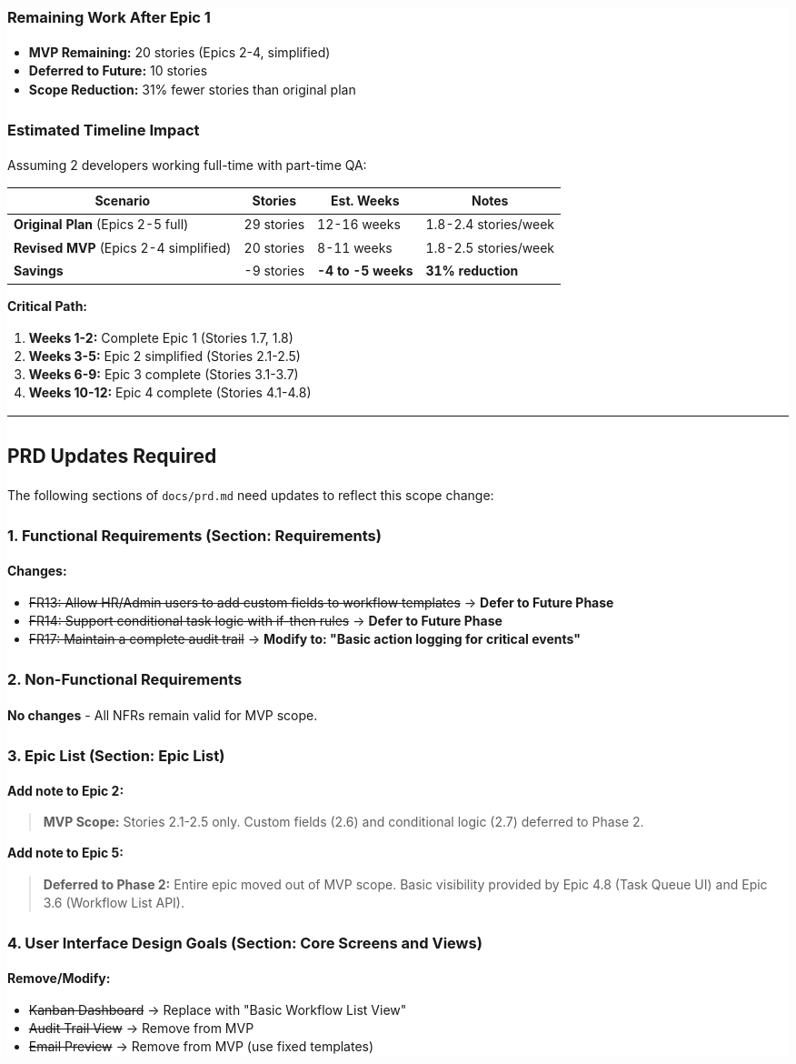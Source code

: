 ### Remaining Work After Epic 1
- **MVP Remaining:** 20 stories (Epics 2-4, simplified)
- **Deferred to Future:** 10 stories
- **Scope Reduction:** 31% fewer stories than original plan

### Estimated Timeline Impact
Assuming 2 developers working full-time with part-time QA:

| Scenario | Stories | Est. Weeks | Notes |
|----------|---------|------------|-------|
| **Original Plan** (Epics 2-5 full) | 29 stories | 12-16 weeks | 1.8-2.4 stories/week |
| **Revised MVP** (Epics 2-4 simplified) | 20 stories | 8-11 weeks | 1.8-2.5 stories/week |
| **Savings** | -9 stories | **-4 to -5 weeks** | **31% reduction** |

**Critical Path:**
1. **Weeks 1-2:** Complete Epic 1 (Stories 1.7, 1.8)
2. **Weeks 3-5:** Epic 2 simplified (Stories 2.1-2.5)
3. **Weeks 6-9:** Epic 3 complete (Stories 3.1-3.7)
4. **Weeks 10-12:** Epic 4 complete (Stories 4.1-4.8)

---

## PRD Updates Required

The following sections of `docs/prd.md` need updates to reflect this scope change:

### 1. Functional Requirements (Section: Requirements)
**Changes:**
- ~~FR13: Allow HR/Admin users to add custom fields to workflow templates~~ → **Defer to Future Phase**
- ~~FR14: Support conditional task logic with if-then rules~~ → **Defer to Future Phase**
- ~~FR17: Maintain a complete audit trail~~ → **Modify to: "Basic action logging for critical events"**

### 2. Non-Functional Requirements
**No changes** - All NFRs remain valid for MVP scope.

### 3. Epic List (Section: Epic List)
**Add note to Epic 2:**
> **MVP Scope:** Stories 2.1-2.5 only. Custom fields (2.6) and conditional logic (2.7) deferred to Phase 2.

**Add note to Epic 5:**
> **Deferred to Phase 2:** Entire epic moved out of MVP scope. Basic visibility provided by Epic 4.8 (Task Queue UI) and Epic 3.6 (Workflow List API).

### 4. User Interface Design Goals (Section: Core Screens and Views)
**Remove/Modify:**
- ~~Kanban Dashboard~~ → Replace with "Basic Workflow List View"
- ~~Audit Trail View~~ → Remove from MVP
- ~~Email Preview~~ → Remove from MVP (use fixed templates)
